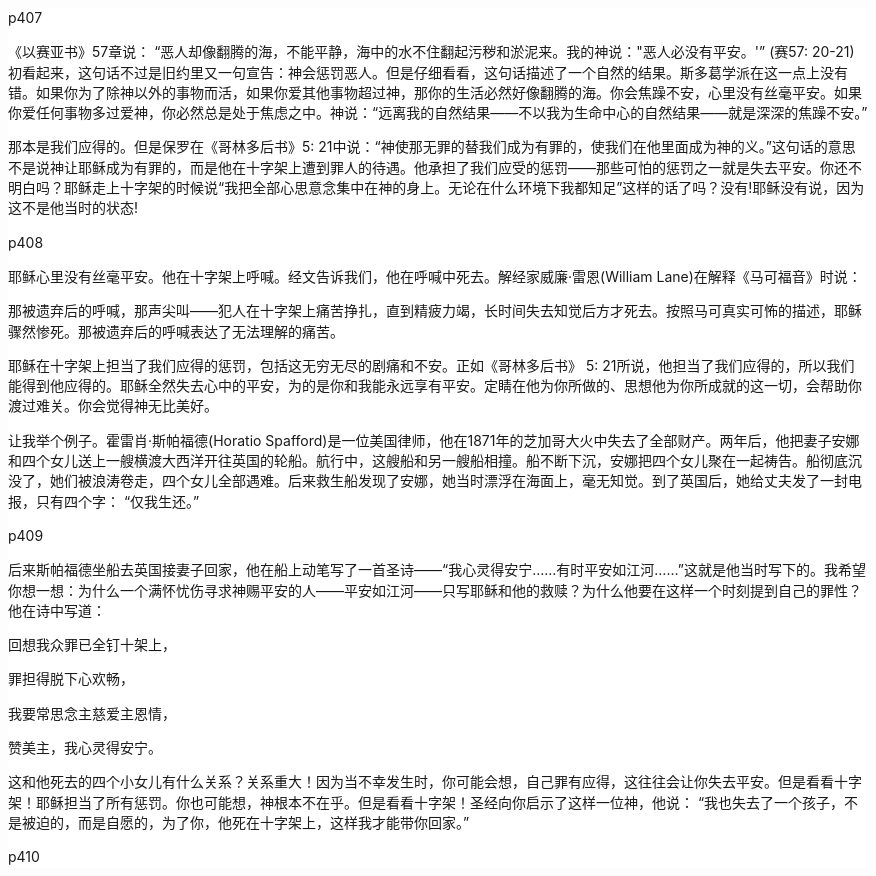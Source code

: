 

p407



《以赛亚书》57章说： “恶人却像翻腾的海，不能平静，海中的水不住翻起污秽和淤泥来。我的神说："恶人必没有平安。'” (赛57: 20-21)初看起来，这句话不过是旧约里又一句宣告：神会惩罚恶人。但是仔细看看，这句话描述了一个自然的结果。斯多葛学派在这一点上没有错。如果你为了除神以外的事物而活，如果你爱其他事物超过神，那你的生活必然好像翻腾的海。你会焦躁不安，心里没有丝毫平安。如果你爱任何事物多过爱神，你必然总是处于焦虑之中。神说：“远离我的自然结果——不以我为生命中心的自然结果——就是深深的焦躁不安。”



那本是我们应得的。但是保罗在《哥林多后书》5: 21中说：“神使那无罪的替我们成为有罪的，使我们在他里面成为神的义。”这句话的意思不是说神让耶稣成为有罪的，而是他在十字架上遭到罪人的待遇。他承担了我们应受的惩罚——那些可怕的惩罚之一就是失去平安。你还不明白吗？耶稣走上十字架的时候说“我把全部心思意念集中在神的身上。无论在什么环境下我都知足”这样的话了吗？没有!耶稣没有说，因为这不是他当时的状态!



p408



耶稣心里没有丝毫平安。他在十字架上呼喊。经文告诉我们，他在呼喊中死去。解经家威廉·雷恩(William Lane)在解释《马可福音》时说：



那被遗弃后的呼喊，那声尖叫——犯人在十字架上痛苦挣扎，直到精疲力竭，长时间失去知觉后方才死去。按照马可真实可怖的描述，耶稣骤然惨死。那被遗弃后的呼喊表达了无法理解的痛苦。



耶稣在十字架上担当了我们应得的惩罚，包括这无穷无尽的剧痛和不安。正如《哥林多后书》 5: 21所说，他担当了我们应得的，所以我们能得到他应得的。耶稣全然失去心中的平安，为的是你和我能永远享有平安。定睛在他为你所做的、思想他为你所成就的这一切，会帮助你渡过难关。你会觉得神无比美好。



让我举个例子。霍雷肖·斯帕福德(Horatio Spafford)是一位美国律师，他在1871年的芝加哥大火中失去了全部财产。两年后，他把妻子安娜和四个女儿送上一艘横渡大西洋开往英国的轮船。航行中，这艘船和另一艘船相撞。船不断下沉，安娜把四个女儿聚在一起祷告。船彻底沉没了，她们被浪涛卷走，四个女儿全部遇难。后来救生船发现了安娜，她当时漂浮在海面上，毫无知觉。到了英国后，她给丈夫发了一封电报，只有四个字： “仅我生还。”



p409



后来斯帕福德坐船去英国接妻子回家，他在船上动笔写了一首圣诗——“我心灵得安宁……有时平安如江河……”这就是他当时写下的。我希望你想一想：为什么一个满怀忧伤寻求神赐平安的人——平安如江河——只写耶稣和他的救赎？为什么他要在这样一个时刻提到自己的罪性？他在诗中写道：



回想我众罪已全钉十架上，



罪担得脱下心欢畅，



我要常思念主慈爱主恩情，



赞美主，我心灵得安宁。



这和他死去的四个小女儿有什么关系？关系重大！因为当不幸发生时，你可能会想，自己罪有应得，这往往会让你失去平安。但是看看十字架！耶稣担当了所有惩罚。你也可能想，神根本不在乎。但是看看十字架！圣经向你启示了这样一位神，他说： “我也失去了一个孩子，不是被迫的，而是自愿的，为了你，他死在十字架上，这样我才能带你回家。”



p410

